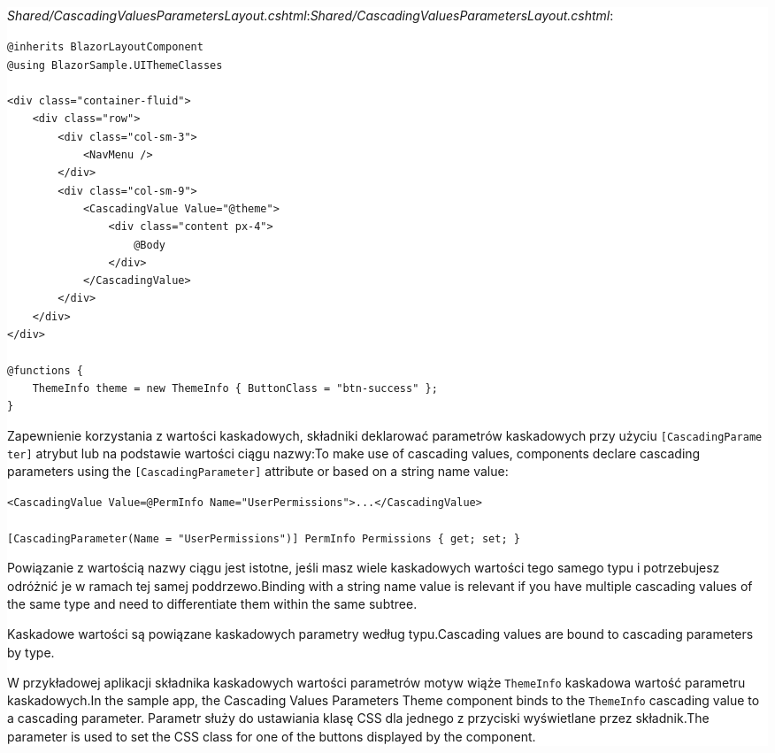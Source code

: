 <span data-ttu-id="3975c-320">*Shared/CascadingValuesParametersLayout.cshtml*:</span><span class="sxs-lookup"><span data-stu-id="3975c-320">*Shared/CascadingValuesParametersLayout.cshtml*:</span></span>

```cshtml
@inherits BlazorLayoutComponent
@using BlazorSample.UIThemeClasses

<div class="container-fluid">
    <div class="row">
        <div class="col-sm-3">
            <NavMenu />
        </div>
        <div class="col-sm-9">
            <CascadingValue Value="@theme">
                <div class="content px-4">
                    @Body
                </div>
            </CascadingValue>
        </div>
    </div>
</div>

@functions {
    ThemeInfo theme = new ThemeInfo { ButtonClass = "btn-success" };
}
```

<span data-ttu-id="3975c-321">Zapewnienie korzystania z wartości kaskadowych, składniki deklarować parametrów kaskadowych przy użyciu `[CascadingParameter]` atrybut lub na podstawie wartości ciągu nazwy:</span><span class="sxs-lookup"><span data-stu-id="3975c-321">To make use of cascading values, components declare cascading parameters using the `[CascadingParameter]` attribute or based on a string name value:</span></span>

```cshtml
<CascadingValue Value=@PermInfo Name="UserPermissions">...</CascadingValue>

[CascadingParameter(Name = "UserPermissions")] PermInfo Permissions { get; set; }
```

<span data-ttu-id="3975c-322">Powiązanie z wartością nazwy ciągu jest istotne, jeśli masz wiele kaskadowych wartości tego samego typu i potrzebujesz odróżnić je w ramach tej samej poddrzewo.</span><span class="sxs-lookup"><span data-stu-id="3975c-322">Binding with a string name value is relevant if you have multiple cascading values of the same type and need to differentiate them within the same subtree.</span></span>

<span data-ttu-id="3975c-323">Kaskadowe wartości są powiązane kaskadowych parametry według typu.</span><span class="sxs-lookup"><span data-stu-id="3975c-323">Cascading values are bound to cascading parameters by type.</span></span>

<span data-ttu-id="3975c-324">W przykładowej aplikacji składnika kaskadowych wartości parametrów motyw wiąże `ThemeInfo` kaskadowa wartość parametru kaskadowych.</span><span class="sxs-lookup"><span data-stu-id="3975c-324">In the sample app, the Cascading Values Parameters Theme component binds to the `ThemeInfo` cascading value to a cascading parameter.</span></span> <span data-ttu-id="3975c-325">Parametr służy do ustawiania klasę CSS dla jednego z przyciski wyświetlane przez składnik.</span><span class="sxs-lookup"><span data-stu-id="3975c-325">The parameter is used to set the CSS class for one of the buttons displayed by the component.</span></span>
